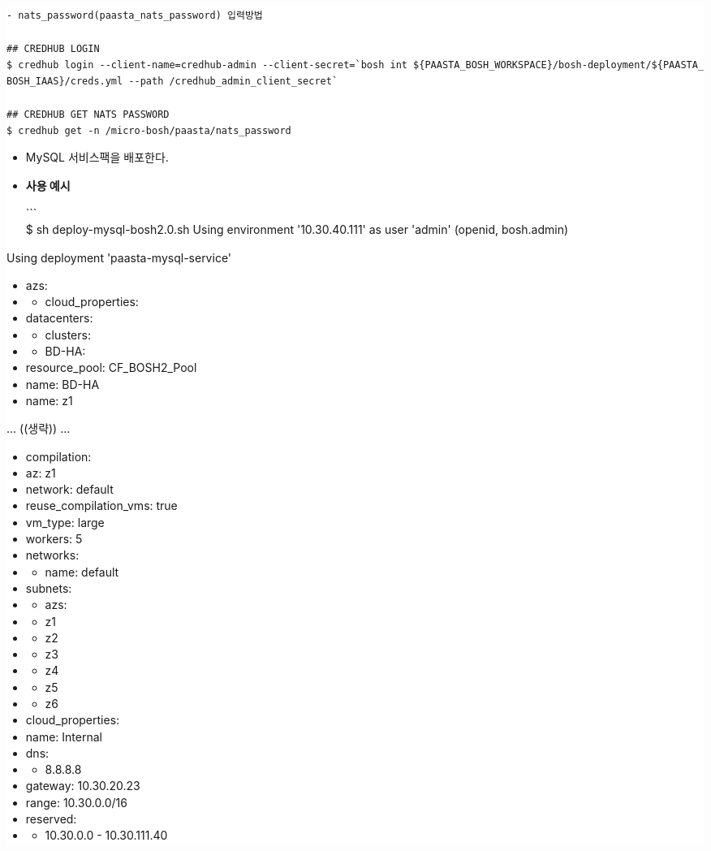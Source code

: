 ```text
- nats_password(paasta_nats_password) 입력방법

## CREDHUB LOGIN
$ credhub login --client-name=credhub-admin --client-secret=`bosh int ${PAASTA_BOSH_WORKSPACE}/bosh-deployment/${PAASTA_BOSH_IAAS}/creds.yml --path /credhub_admin_client_secret`

## CREDHUB GET NATS PASSWORD
$ credhub get -n /micro-bosh/paasta/nats_password
```

* MySQL 서비스팩을 배포한다.
* **사용 예시**

  \`\`\`  
  $ sh deploy-mysql-bosh2.0.sh Using environment '10.30.40.111' as user 'admin' \(openid, bosh.admin\)

Using deployment 'paasta-mysql-service'

* azs:
* * cloud\_properties:
* datacenters:
* * clusters:
* * BD-HA:
* resource\_pool: CF\_BOSH2\_Pool
* name: BD-HA
* name: z1

... \(\(생략\)\) ...

* compilation:
* az: z1
* network: default
* reuse\_compilation\_vms: true
* vm\_type: large
* workers: 5
* networks:
* * name: default
* subnets:
* * azs:
* * z1
* * z2
* * z3
* * z4
* * z5
* * z6
* cloud\_properties:
* name: Internal
* dns:
* * 8.8.8.8
* gateway: 10.30.20.23
* range: 10.30.0.0/16
* reserved:
* * 10.30.0.0 - 10.30.111.40
